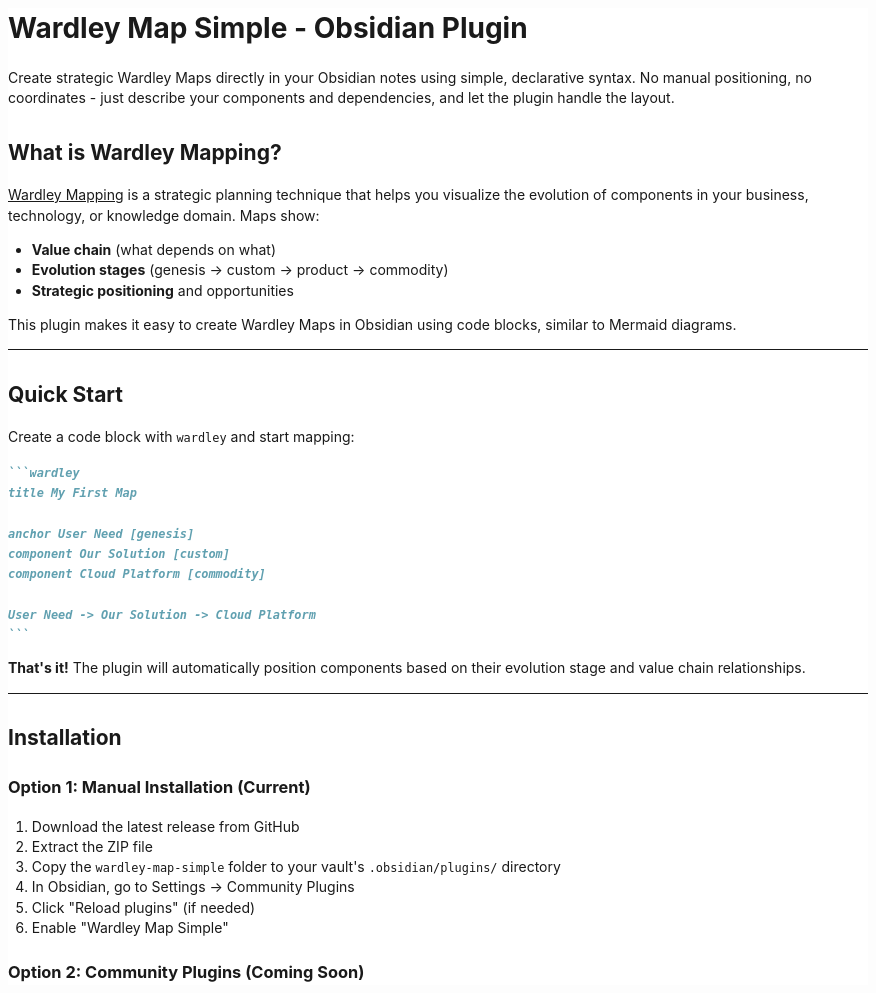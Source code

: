 # Wardley Map Simple - Obsidian Plugin

Create strategic Wardley Maps directly in your Obsidian notes using simple, declarative syntax. No manual positioning, no coordinates - just describe your components and dependencies, and let the plugin handle the layout.

## What is Wardley Mapping?

[Wardley Mapping](https://wardleymaps.com/) is a strategic planning technique that helps you visualize the evolution of components in your business, technology, or knowledge domain. Maps show:
- **Value chain** (what depends on what)
- **Evolution stages** (genesis → custom → product → commodity)
- **Strategic positioning** and opportunities

This plugin makes it easy to create Wardley Maps in Obsidian using code blocks, similar to Mermaid diagrams.

---

## Quick Start

Create a code block with `wardley` and start mapping:

````markdown
```wardley
title My First Map

anchor User Need [genesis]
component Our Solution [custom]
component Cloud Platform [commodity]

User Need -> Our Solution -> Cloud Platform
```
````

**That's it!** The plugin will automatically position components based on their evolution stage and value chain relationships.

---

## Installation

### Option 1: Manual Installation (Current)

1. Download the latest release from GitHub
2. Extract the ZIP file
3. Copy the `wardley-map-simple` folder to your vault's `.obsidian/plugins/` directory
4. In Obsidian, go to Settings → Community Plugins
5. Click "Reload plugins" (if needed)
6. Enable "Wardley Map Simple"

### Option 2: Community Plugins (Coming Soon)
